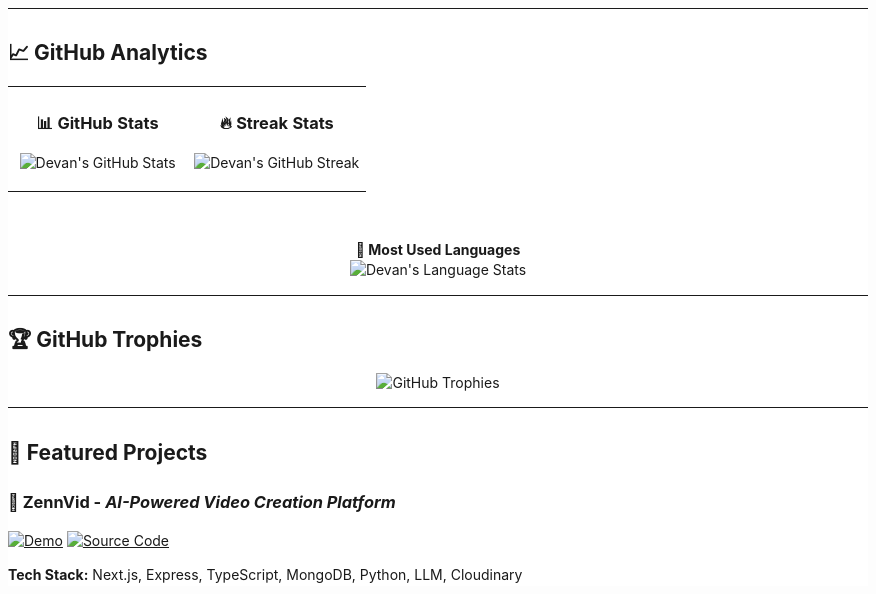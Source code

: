 </div>

---

## 📈 **GitHub Analytics**

<div align="center">
<table>
  <tr>
    <td width="50%">
      <h3 align="center"><strong>📊 GitHub Stats</strong></h3>
      <p align="center">
        <img align="center" src="https://github-readme-stats.vercel.app/api?username=Devan019&show_icons=true&include_all_commits=true&count_private=true&theme=radical&hide_border=true&bg_color=0D1117&title_color=F85D7F&icon_color=F8D866&text_color=FFFFFF" alt="Devan's GitHub Stats" />
      </p>
    </td>
    <td width="50%">
      <h3 align="center"><strong>🔥 Streak Stats</strong></h3>
      <p align="center">
        <img align="center" src="https://github-readme-streak-stats.herokuapp.com/?user=Devan019&theme=radical&hide_border=true&background=0D1117&stroke=0000&ring=F85D7F&fire=F8D866&currStreakNum=FFFFFF&sideNums=F85D7F&currStreakLabel=F8D866&sideLabels=FFFFFF&dates=FFFFFF" alt="Devan's GitHub Streak" />
      </p>
    </td>
  </tr>
</table>

<br/>

**📍 Most Used Languages**
<br/>
<img src="https://github-readme-stats.vercel.app/api/top-langs/?username=Devan019&langs_count=10&count_private=true&layout=compact&theme=radical&hide_border=true&bg_color=0D1117&title_color=F85D7F&text_color=FFFFFF&icon_color=F8D866" alt="Devan's Language Stats" width="500"/>

</div>

---

## 🏆 **GitHub Trophies**

<div align="center">
  <img src="https://github-profile-trophy.vercel.app/?username=Devan019&theme=radical&no-frame=true&no-bg=true&margin-w=4&row=1&column=7" alt="GitHub Trophies" />
</div>

---

## 🚀 **Featured Projects**

### 🎥 **ZennVid** - *AI-Powered Video Creation Platform*
[![Demo](https://img.shields.io/badge/🚀_Live_Demo-FF6B6B?style=for-the-badge)](https://youtu.be/xQMNkiQtlxM) [![Source Code](https://img.shields.io/badge/📂_Source_Code-4ECDC4?style=for-the-badge)](https://github.com/Devan019/ZennVid)

**Tech Stack:** Next.js, Express, TypeScript, MongoDB, Python, LLM, Cloudinary
